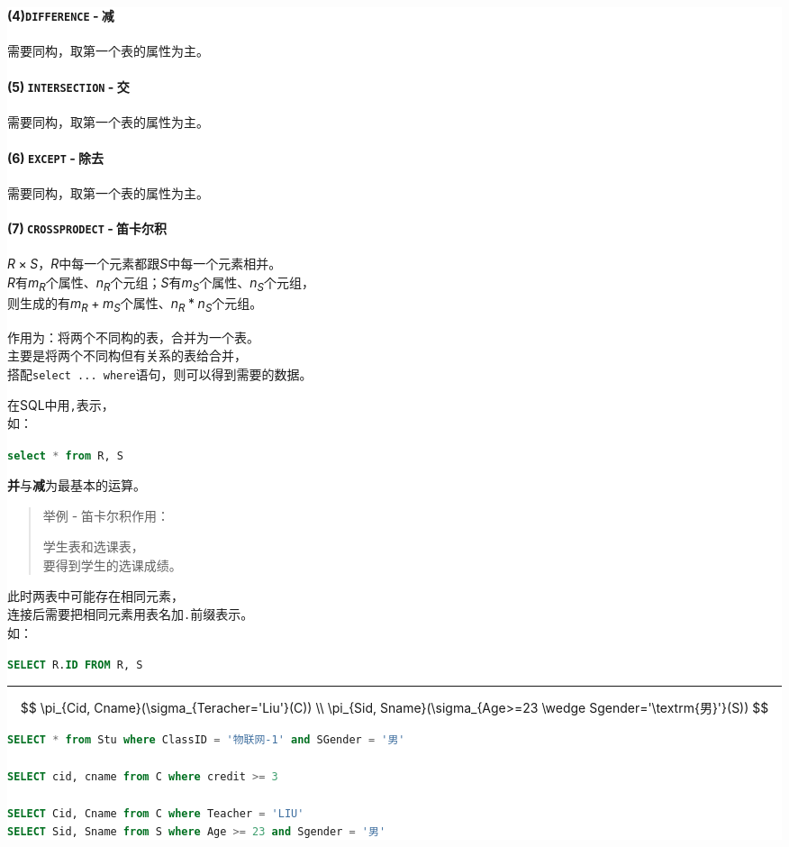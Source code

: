 #### (4)`DIFFERENCE` - 减

  需要同构，取第一个表的属性为主。

#### (5) `INTERSECTION` - 交

  需要同构，取第一个表的属性为主。

#### (6) `EXCEPT` - 除去

  需要同构，取第一个表的属性为主。

#### (7) `CROSSPRODECT` - 笛卡尔积

  $R\times S$，$R$中每一个元素都跟$S$中每一个元素相并。  
  $R$有$m_R$个属性、$n_R$个元组；$S$有$m_S$个属性、$n_S$个元组，  
  则生成的有$m_R+m_S$个属性、$n_R*n_S$个元组。

  作用为：将两个不同构的表，合并为一个表。  
  主要是将两个不同构但有关系的表给合并，  
  搭配`select ... where`语句，则可以得到需要的数据。

  在SQL中用`,`表示，  
  如：

  ```sql
  select * from R, S
  ```

**并**与**减**为最基本的运算。  

> 举例 - 笛卡尔积作用：
>
> 学生表和选课表，  
> 要得到学生的选课成绩。

此时两表中可能存在相同元素，  
连接后需要把相同元素用表名加`.`前缀表示。  
如：

```sql
SELECT R.ID FROM R, S
```

---

$$
\pi_{Cid, Cname}(\sigma_{Teracher='Liu'}(C)) \\
\pi_{Sid, Sname}(\sigma_{Age>=23 \wedge Sgender='\textrm{男}'}(S))
$$

```sql
SELECT * from Stu where ClassID = '物联网-1' and SGender = '男'

SELECT cid, cname from C where credit >= 3

SELECT Cid, Cname from C where Teacher = 'LIU'
SELECT Sid, Sname from S where Age >= 23 and Sgender = '男'
```
